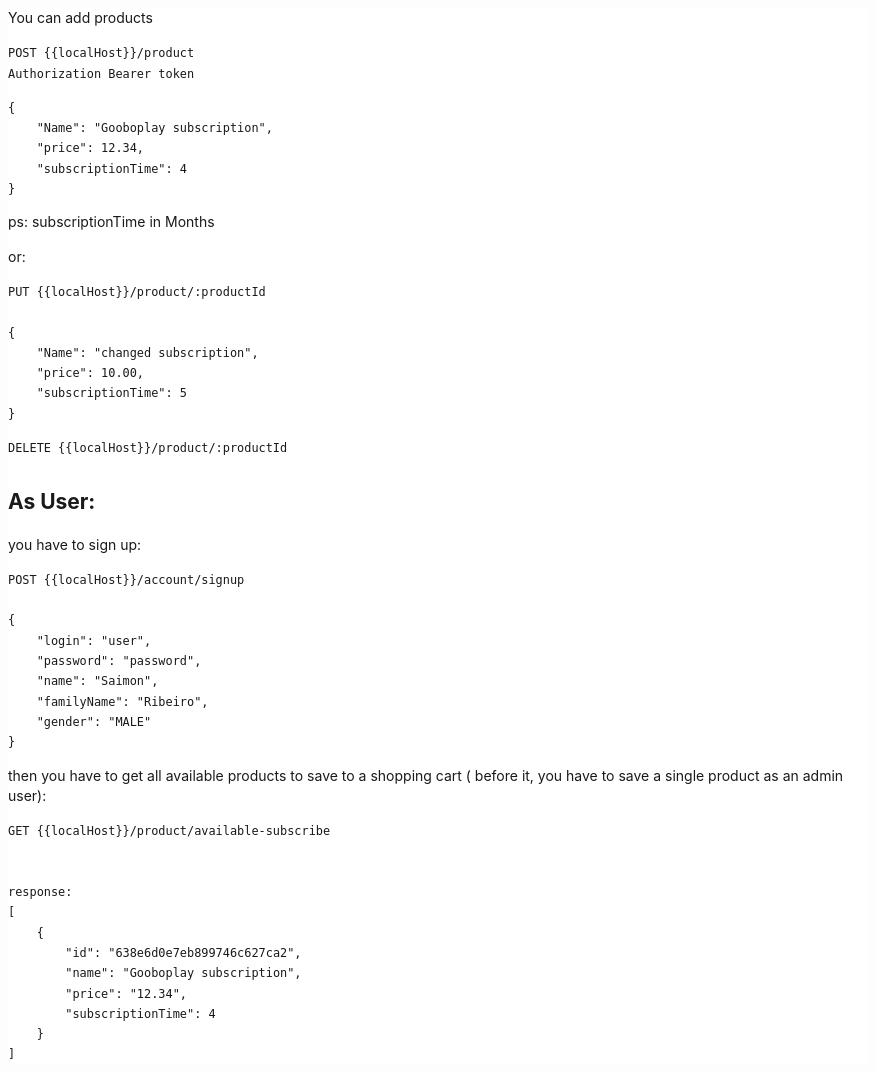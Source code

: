 You can add products

```
POST {{localHost}}/product
Authorization Bearer token
```
```
{
    "Name": "Gooboplay subscription",
    "price": 12.34,
    "subscriptionTime": 4
}
```

ps: subscriptionTime in Months

or:

```
PUT {{localHost}}/product/:productId

{
    "Name": "changed subscription",
    "price": 10.00,
    "subscriptionTime": 5
}
```
```
DELETE {{localHost}}/product/:productId
```

## As User:

you have to sign up:

```
POST {{localHost}}/account/signup

{
    "login": "user",
    "password": "password",
    "name": "Saimon",
    "familyName": "Ribeiro",
    "gender": "MALE"
}

```

then you have to get all available products to save to a shopping cart ( before it, you have to save a single product as an admin user):

```
GET {{localHost}}/product/available-subscribe


response:
[
    {
        "id": "638e6d0e7eb899746c627ca2",
        "name": "Gooboplay subscription",
        "price": "12.34",
        "subscriptionTime": 4
    }
]

```
